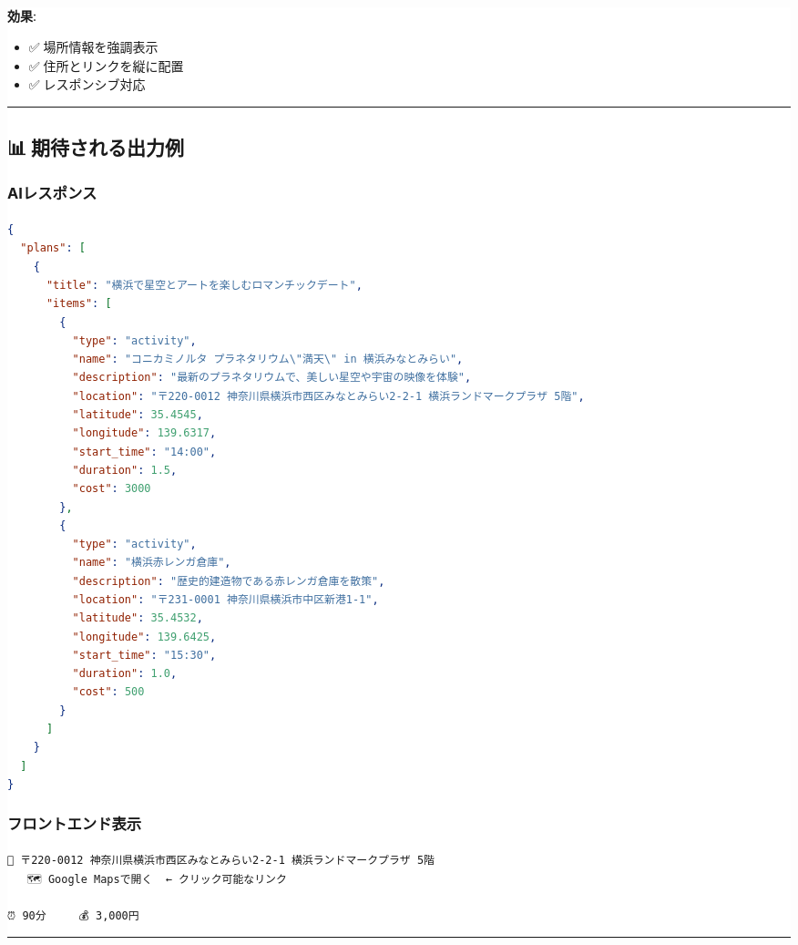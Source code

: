 **効果**:

- ✅ 場所情報を強調表示
- ✅ 住所とリンクを縦に配置
- ✅ レスポンシブ対応

---

## 📊 期待される出力例

### AIレスポンス

```json
{
  "plans": [
    {
      "title": "横浜で星空とアートを楽しむロマンチックデート",
      "items": [
        {
          "type": "activity",
          "name": "コニカミノルタ プラネタリウム\"満天\" in 横浜みなとみらい",
          "description": "最新のプラネタリウムで、美しい星空や宇宙の映像を体験",
          "location": "〒220-0012 神奈川県横浜市西区みなとみらい2-2-1 横浜ランドマークプラザ 5階",
          "latitude": 35.4545,
          "longitude": 139.6317,
          "start_time": "14:00",
          "duration": 1.5,
          "cost": 3000
        },
        {
          "type": "activity",
          "name": "横浜赤レンガ倉庫",
          "description": "歴史的建造物である赤レンガ倉庫を散策",
          "location": "〒231-0001 神奈川県横浜市中区新港1-1",
          "latitude": 35.4532,
          "longitude": 139.6425,
          "start_time": "15:30",
          "duration": 1.0,
          "cost": 500
        }
      ]
    }
  ]
}
```

### フロントエンド表示

```
📍 〒220-0012 神奈川県横浜市西区みなとみらい2-2-1 横浜ランドマークプラザ 5階
   🗺️ Google Mapsで開く  ← クリック可能なリンク

⏰ 90分     💰 3,000円
```

---